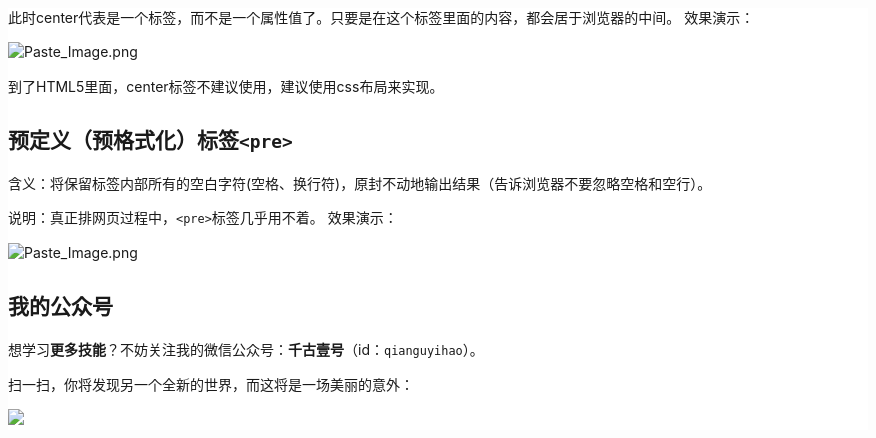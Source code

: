 此时center代表是一个标签，而不是一个属性值了。只要是在这个标签里面的内容，都会居于浏览器的中间。
效果演示：

![Paste_Image.png](http://img.smyhvae.com/2015-10-01-cnblogs_html_06.png)

到了HTML5里面，center标签不建议使用，建议使用css布局来实现。

## 预定义（预格式化）标签`<pre>`

含义：将保留标签内部所有的空白字符(空格、换行符)，原封不动地输出结果（告诉浏览器不要忽略空格和空行）。

说明：真正排网页过程中，`<pre>`标签几乎用不着。
效果演示：

![Paste_Image.png](http://img.smyhvae.com/2015-10-01-cnblogs_html_07.png)


## 我的公众号

想学习**更多技能**？不妨关注我的微信公众号：**千古壹号**（id：`qianguyihao`）。

扫一扫，你将发现另一个全新的世界，而这将是一场美丽的意外：

![](https://img.smyhvae.com/20200102.png)
